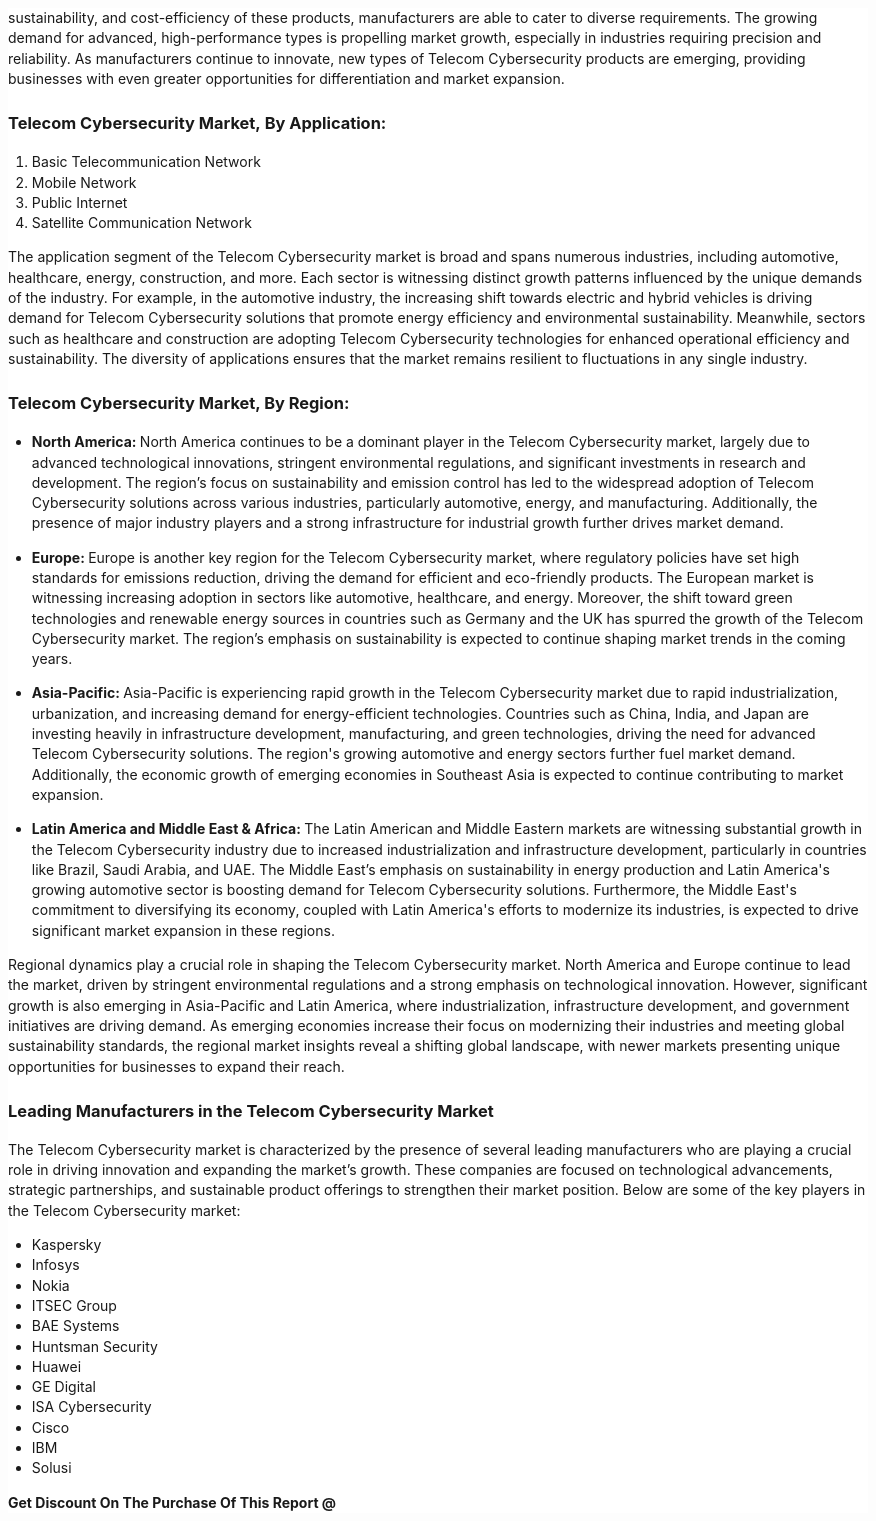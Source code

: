 sustainability, and cost-efficiency of these products, manufacturers are able to cater to diverse requirements. The growing demand for advanced, high-performance types is propelling market growth, especially in industries requiring precision and reliability. As manufacturers continue to innovate, new types of Telecom Cybersecurity products are emerging, providing businesses with even greater opportunities for differentiation and market expansion.</p><h3>Telecom Cybersecurity Market,&nbsp;By Application:</h3><ol><li>Basic Telecommunication Network<li> Mobile Network<li> Public Internet<li> Satellite Communication Network</li></ol><p>The application segment of the Telecom Cybersecurity market is broad and spans numerous industries, including automotive, healthcare, energy, construction, and more. Each sector is witnessing distinct growth patterns influenced by the unique demands of the industry. For example, in the automotive industry, the increasing shift towards electric and hybrid vehicles is driving demand for Telecom Cybersecurity solutions that promote energy efficiency and environmental sustainability. Meanwhile, sectors such as healthcare and construction are adopting Telecom Cybersecurity technologies for enhanced operational efficiency and sustainability. The diversity of applications ensures that the market remains resilient to fluctuations in any single industry.</p><h3>Telecom Cybersecurity Market, By Region:</h3><ul><li><p><strong>North America:&nbsp;</strong>North America continues to be a dominant player in the Telecom Cybersecurity market, largely due to advanced technological innovations, stringent environmental regulations, and significant investments in research and development. The region&rsquo;s focus on sustainability and emission control has led to the widespread adoption of Telecom Cybersecurity solutions across various industries, particularly automotive, energy, and manufacturing. Additionally, the presence of major industry players and a strong infrastructure for industrial growth further drives market demand.</p></li><li><p><strong><strong>Europe:&nbsp;</strong></strong>Europe is another key region for the Telecom Cybersecurity market, where regulatory policies have set high standards for emissions reduction, driving the demand for efficient and eco-friendly products. The European market is witnessing increasing adoption in sectors like automotive, healthcare, and energy. Moreover, the shift toward green technologies and renewable energy sources in countries such as Germany and the UK has spurred the growth of the Telecom Cybersecurity market. The region&rsquo;s emphasis on sustainability is expected to continue shaping market trends in the coming years.</p></li><li><p><strong><strong>Asia-Pacific:&nbsp;</strong></strong>Asia-Pacific is experiencing rapid growth in the Telecom Cybersecurity market due to rapid industrialization, urbanization, and increasing demand for energy-efficient technologies. Countries such as China, India, and Japan are investing heavily in infrastructure development, manufacturing, and green technologies, driving the need for advanced Telecom Cybersecurity solutions. The region's growing automotive and energy sectors further fuel market demand. Additionally, the economic growth of emerging economies in Southeast Asia is expected to continue contributing to market expansion.</p></li><li><p><strong><strong>Latin America and Middle East &amp; Africa:&nbsp;</strong></strong>The Latin American and Middle Eastern markets are witnessing substantial growth in the Telecom Cybersecurity industry due to increased industrialization and infrastructure development, particularly in countries like Brazil, Saudi Arabia, and UAE. The Middle East&rsquo;s emphasis on sustainability in energy production and Latin America's growing automotive sector is boosting demand for Telecom Cybersecurity solutions. Furthermore, the Middle East's commitment to diversifying its economy, coupled with Latin America's efforts to modernize its industries, is expected to drive significant market expansion in these regions.</p></li></ul><p>Regional dynamics play a crucial role in shaping the Telecom Cybersecurity market. North America and Europe continue to lead the market, driven by stringent environmental regulations and a strong emphasis on technological innovation. However, significant growth is also emerging in Asia-Pacific and Latin America, where industrialization, infrastructure development, and government initiatives are driving demand. As emerging economies increase their focus on modernizing their industries and meeting global sustainability standards, the regional market insights reveal a shifting global landscape, with newer markets presenting unique opportunities for businesses to expand their reach.</p><h3><strong>Leading Manufacturers in the Telecom Cybersecurity Market</strong></h3><p>The Telecom Cybersecurity market is characterized by the presence of several leading manufacturers who are playing a crucial role in driving innovation and expanding the market&rsquo;s growth. These companies are focused on technological advancements, strategic partnerships, and sustainable product offerings to strengthen their market position. Below are some of the key players in the Telecom Cybersecurity market:</p></div><div class="article-main__content" data-test-id="publishing-text-block"><ul><li><span class="">Kaspersky<li> Infosys<li> Nokia<li> ITSEC Group<li> BAE Systems<li> Huntsman Security<li> Huawei<li> GE Digital<li> ISA Cybersecurity<li> Cisco<li> IBM<li> Solusi</span></li></ul></div><div class="article-main__content" data-test-id="publishing-text-block"><p><span class="font-[700]"><strong>Get Discount On The Purchase Of This Report @</strong>